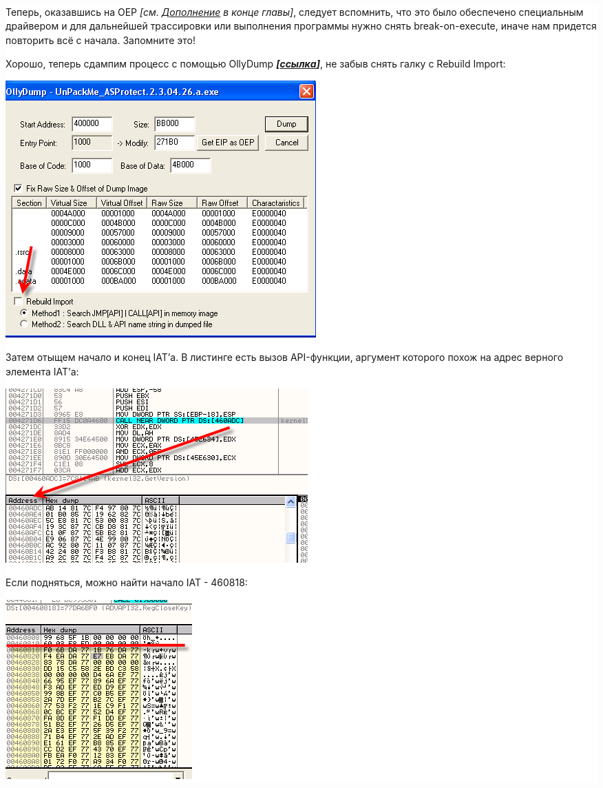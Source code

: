 Теперь, оказавшись на OEP *\[см. [Дополнение](#addition) в конце главы\]*, следует вспомнить, что это было обеспечено специальным драйвером и для дальнейшей трассировки или выполнения программы нужно снять break-on-execute, иначе нам придется повторить всё с начала. Запомните это!

Хорошо, теперь сдампим процесс с помощью OllyDump ***\[[ссылка](.gitbook/assets/files/35/OllyDump%20v3.00.110.7z)\]***, не забыв снять галку с Rebuild Import:

![](.gitbook/img/51/17.png)

Затем отыщем начало и конец IAT’а. В листинге есть вызов API-функции, аргумент которого похож на адрес верного элемента IAT’а:

![](.gitbook/img/51/19.png)

Если подняться, можно найти начало IAT - 460818:

![](.gitbook/img/51/21.png)
